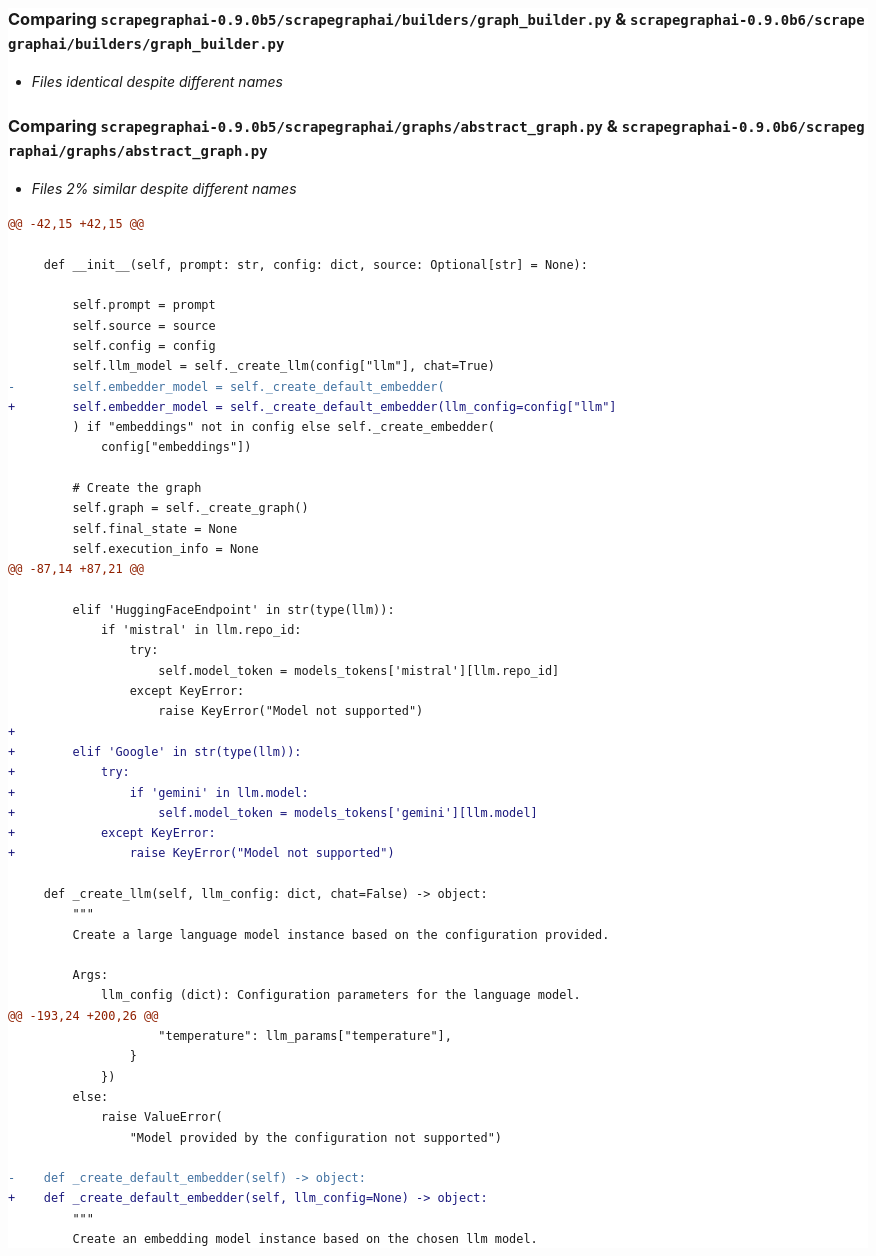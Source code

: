 ### Comparing `scrapegraphai-0.9.0b5/scrapegraphai/builders/graph_builder.py` & `scrapegraphai-0.9.0b6/scrapegraphai/builders/graph_builder.py`

 * *Files identical despite different names*

### Comparing `scrapegraphai-0.9.0b5/scrapegraphai/graphs/abstract_graph.py` & `scrapegraphai-0.9.0b6/scrapegraphai/graphs/abstract_graph.py`

 * *Files 2% similar despite different names*

```diff
@@ -42,15 +42,15 @@
 
     def __init__(self, prompt: str, config: dict, source: Optional[str] = None):
 
         self.prompt = prompt
         self.source = source
         self.config = config
         self.llm_model = self._create_llm(config["llm"], chat=True)
-        self.embedder_model = self._create_default_embedder(
+        self.embedder_model = self._create_default_embedder(llm_config=config["llm"]
         ) if "embeddings" not in config else self._create_embedder(
             config["embeddings"])
 
         # Create the graph
         self.graph = self._create_graph()
         self.final_state = None
         self.execution_info = None
@@ -87,14 +87,21 @@
 
         elif 'HuggingFaceEndpoint' in str(type(llm)):
             if 'mistral' in llm.repo_id:
                 try:
                     self.model_token = models_tokens['mistral'][llm.repo_id]
                 except KeyError:
                     raise KeyError("Model not supported")
+                
+        elif 'Google' in str(type(llm)):
+            try:
+                if 'gemini' in llm.model:
+                    self.model_token = models_tokens['gemini'][llm.model]
+            except KeyError:
+                raise KeyError("Model not supported")
 
     def _create_llm(self, llm_config: dict, chat=False) -> object:
         """
         Create a large language model instance based on the configuration provided.
 
         Args:
             llm_config (dict): Configuration parameters for the language model.
@@ -193,24 +200,26 @@
                     "temperature": llm_params["temperature"],
                 }
             })
         else:
             raise ValueError(
                 "Model provided by the configuration not supported")
 
-    def _create_default_embedder(self) -> object:
+    def _create_default_embedder(self, llm_config=None) -> object:
         """
         Create an embedding model instance based on the chosen llm model.
```